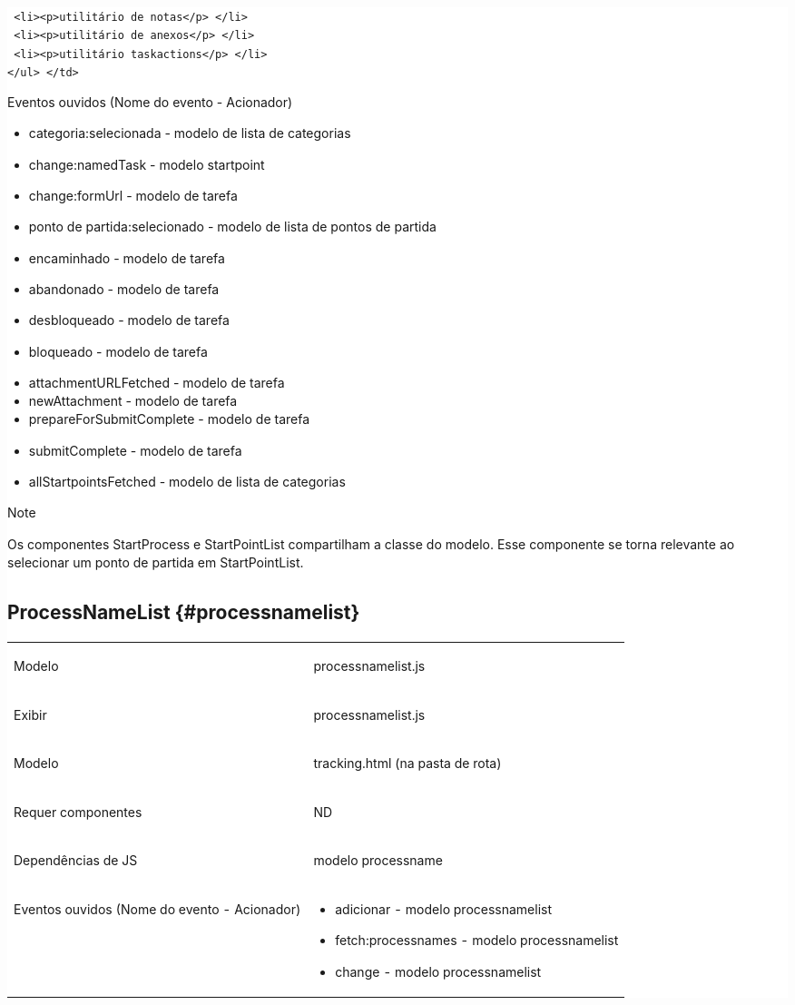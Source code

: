      <li><p>utilitário de notas</p> </li> 
     <li><p>utilitário de anexos</p> </li> 
     <li><p>utilitário taskactions</p> </li> 
    </ul> </td> 
  </tr> 
  <tr> 
   <td><p>Eventos ouvidos (Nome do evento - Acionador)</p> </td> 
   <td> 
    <ul> 
     <li><p>categoria:selecionada - modelo de lista de categorias</p> </li> 
     <li><p>change:namedTask - modelo startpoint</p> </li> 
     <li><p>change:formUrl - modelo de tarefa</p> </li> 
     <li><p>ponto de partida:selecionado - modelo de lista de pontos de partida</p> </li> 
     <li><p>encaminhado - modelo de tarefa</p> </li> 
     <li><p>abandonado - modelo de tarefa</p> </li> 
     <li><p>desbloqueado - modelo de tarefa</p> </li> 
     <li><p>bloqueado - modelo de tarefa</p> </li> 
     <li>attachmentURLFetched - modelo de tarefa</li> 
     <li>newAttachment - modelo de tarefa</li> 
     <li>prepareForSubmitComplete - modelo de tarefa </li> 
     <li><p>submitComplete - modelo de tarefa</p> </li> 
     <li><p>allStartpointsFetched - modelo de lista de categorias</p> </li> 
    </ul> </td> 
  </tr> 
 </tbody> 
</table>

>[!NOTE]
>
>Os componentes StartProcess e StartPointList compartilham a classe do modelo. Esse componente se torna relevante ao selecionar um ponto de partida em StartPointList.

## ProcessNameList {#processnamelist}

<table> 
 <tbody> 
  <tr> 
   <td><p>Modelo</p></td> 
   <td><p>processnamelist.js</p></td> 
  </tr> 
  <tr> 
   <td><p>Exibir</p></td> 
   <td><p>processnamelist.js</p></td> 
  </tr> 
  <tr> 
   <td><p>Modelo</p></td> 
   <td><p>tracking.html (na pasta de rota)</p></td> 
  </tr> 
  <tr> 
   <td><p>Requer componentes</p></td> 
   <td><p>ND</p></td> 
  </tr> 
  <tr> 
   <td><p>Dependências de JS</p></td> 
   <td><p>modelo processname</p></td> 
  </tr> 
  <tr> 
   <td><p>Eventos ouvidos (Nome do evento - Acionador)</p></td> 
   <td> 
    <ul> 
     <li><p>adicionar - modelo processnamelist </p></li> 
     <li><p>fetch:processnames - modelo processnamelist </p></li> 
     <li><p>change - modelo processnamelist </p></li> 
    </ul></td> 